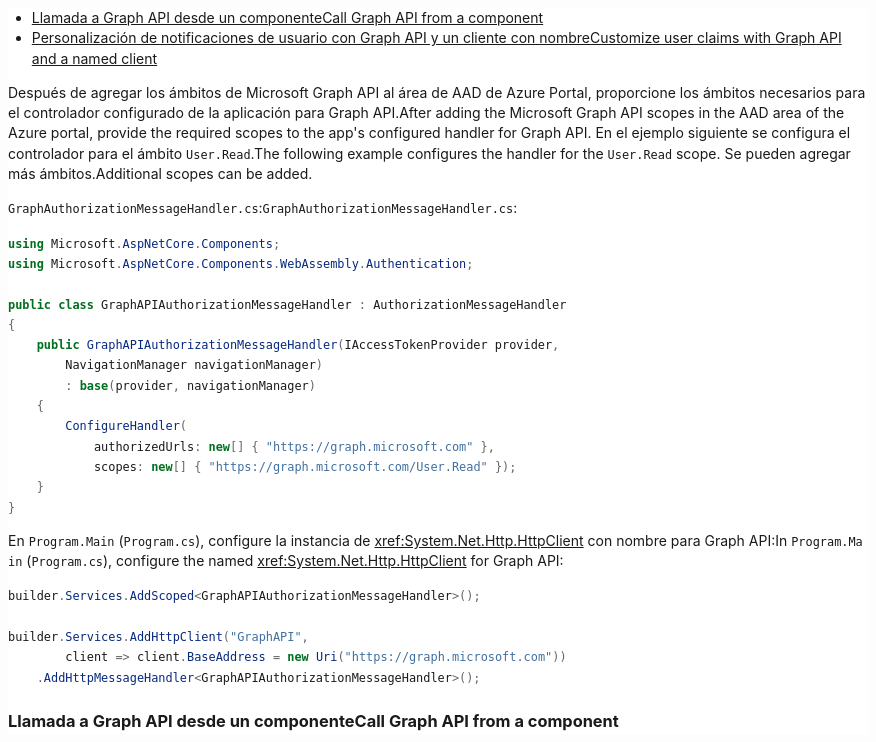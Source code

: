 * [<span data-ttu-id="d4fb2-137">Llamada a Graph API desde un componente</span><span class="sxs-lookup"><span data-stu-id="d4fb2-137">Call Graph API from a component</span></span>](#call-graph-api-from-a-component)
* [<span data-ttu-id="d4fb2-138">Personalización de notificaciones de usuario con Graph API y un cliente con nombre</span><span class="sxs-lookup"><span data-stu-id="d4fb2-138">Customize user claims with Graph API and a named client</span></span>](#customize-user-claims-with-graph-api-and-a-named-client)

<span data-ttu-id="d4fb2-139">Después de agregar los ámbitos de Microsoft Graph API al área de AAD de Azure Portal, proporcione los ámbitos necesarios para el controlador configurado de la aplicación para Graph API.</span><span class="sxs-lookup"><span data-stu-id="d4fb2-139">After adding the Microsoft Graph API scopes in the AAD area of the Azure portal, provide the required scopes to the app's configured handler for Graph API.</span></span> <span data-ttu-id="d4fb2-140">En el ejemplo siguiente se configura el controlador para el ámbito `User.Read`.</span><span class="sxs-lookup"><span data-stu-id="d4fb2-140">The following example configures the handler for the `User.Read` scope.</span></span> <span data-ttu-id="d4fb2-141">Se pueden agregar más ámbitos.</span><span class="sxs-lookup"><span data-stu-id="d4fb2-141">Additional scopes can be added.</span></span>

<span data-ttu-id="d4fb2-142">`GraphAuthorizationMessageHandler.cs`:</span><span class="sxs-lookup"><span data-stu-id="d4fb2-142">`GraphAuthorizationMessageHandler.cs`:</span></span>

```csharp
using Microsoft.AspNetCore.Components;
using Microsoft.AspNetCore.Components.WebAssembly.Authentication;

public class GraphAPIAuthorizationMessageHandler : AuthorizationMessageHandler
{
    public GraphAPIAuthorizationMessageHandler(IAccessTokenProvider provider,
        NavigationManager navigationManager)
        : base(provider, navigationManager)
    {
        ConfigureHandler(
            authorizedUrls: new[] { "https://graph.microsoft.com" },
            scopes: new[] { "https://graph.microsoft.com/User.Read" });
    }
}
```

<span data-ttu-id="d4fb2-143">En `Program.Main` (`Program.cs`), configure la instancia de <xref:System.Net.Http.HttpClient> con nombre para Graph API:</span><span class="sxs-lookup"><span data-stu-id="d4fb2-143">In `Program.Main` (`Program.cs`), configure the named <xref:System.Net.Http.HttpClient> for Graph API:</span></span>

```csharp
builder.Services.AddScoped<GraphAPIAuthorizationMessageHandler>();

builder.Services.AddHttpClient("GraphAPI",
        client => client.BaseAddress = new Uri("https://graph.microsoft.com"))
    .AddHttpMessageHandler<GraphAPIAuthorizationMessageHandler>();
```

### <a name="call-graph-api-from-a-component"></a><span data-ttu-id="d4fb2-144">Llamada a Graph API desde un componente</span><span class="sxs-lookup"><span data-stu-id="d4fb2-144">Call Graph API from a component</span></span>

